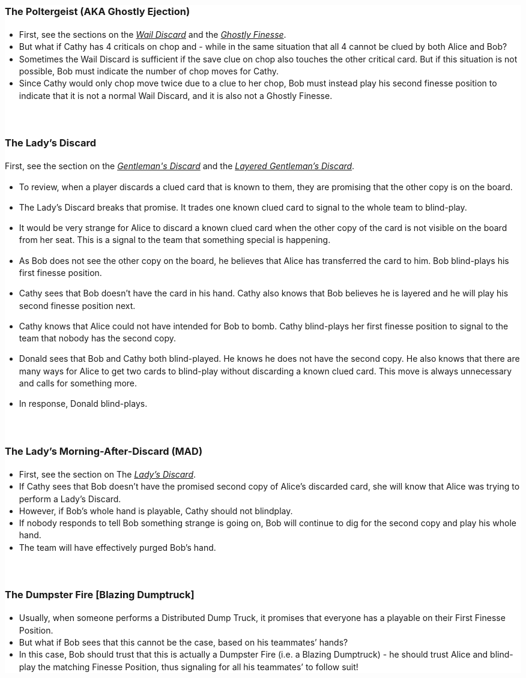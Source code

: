 ### The Poltergeist (AKA Ghostly Ejection)
- First, see the sections on the *[Wail Discard](#the-wail-discard)* and the *[Ghostly Finesse](#the-ghostly-finesse)*.
- But what if Cathy has 4 criticals on chop and - while in the same situation that all 4 cannot be clued by both Alice and Bob?
- Sometimes the Wail Discard is sufficient if the save clue on chop also touches the other critical card. But if this situation is not possible, Bob must indicate the number of chop moves for Cathy.
- Since Cathy would only chop move twice due to a clue to her chop, Bob must instead play his second finesse position to indicate that it is not a normal Wail Discard, and it is also not a Ghostly Finesse.

<br />

### The Lady’s Discard

First, see the section on the *[Gentleman's Discard](https://hanabi.github.io/docs/level-9/#the-gentlemans-discard)* and the *[Layered Gentleman’s Discard](https://hanabi.github.io/docs/level-9/#the-layered-gentlemans-discard)*.
- To review, when a player discards a clued card that is known to them, they are promising that the other copy is on the board.
- The Lady’s Discard breaks that promise. It trades one known clued card to signal to the whole team to blind-play.

- It would be very strange for Alice to discard a known clued card when the other copy of the card is not visible on the board from her seat. This is a signal to the team that something special is happening.
- As Bob does not see the other copy on the board, he believes that Alice has transferred the card to him. Bob blind-plays his first finesse position.  
- Cathy sees that Bob doesn’t have the card in his hand. Cathy also knows that Bob believes he is layered and he will play his second finesse position next. 
- Cathy knows that Alice could not have intended for Bob to bomb. Cathy blind-plays her first finesse position to signal to the team that nobody has the second copy.
- Donald sees that Bob and Cathy both blind-played. He knows he does not have the second copy. He also knows that there are many ways for Alice to get two cards to blind-play without discarding a known clued card. This move is always unnecessary and calls for something more.
- In response, Donald blind-plays.

<br />

### The Lady’s Morning-After-Discard (MAD)
- First, see the section on The *[Lady’s Discard](#the-ladys-discard)*.
- If Cathy sees that Bob doesn’t have the promised second copy of Alice’s discarded card, she will know that Alice was trying to perform a Lady’s Discard.
- However, if Bob’s whole hand is playable, Cathy should not blindplay.
- If nobody responds to tell Bob something strange is going on, Bob will continue to dig for the second copy and play his whole hand.
- The team will have effectively purged Bob’s hand.

<br />

### The Dumpster Fire [Blazing Dumptruck]
- Usually, when someone performs a Distributed Dump Truck, it promises that everyone has a playable on their First Finesse Position.
- But what if Bob sees that this cannot be the case, based on his teammates’ hands?
- In this case, Bob should trust that this is actually a Dumpster Fire (i.e. a Blazing Dumptruck) - he should trust Alice and blind-play the matching Finesse Position, thus signaling for all his teammates’ to follow suit!
